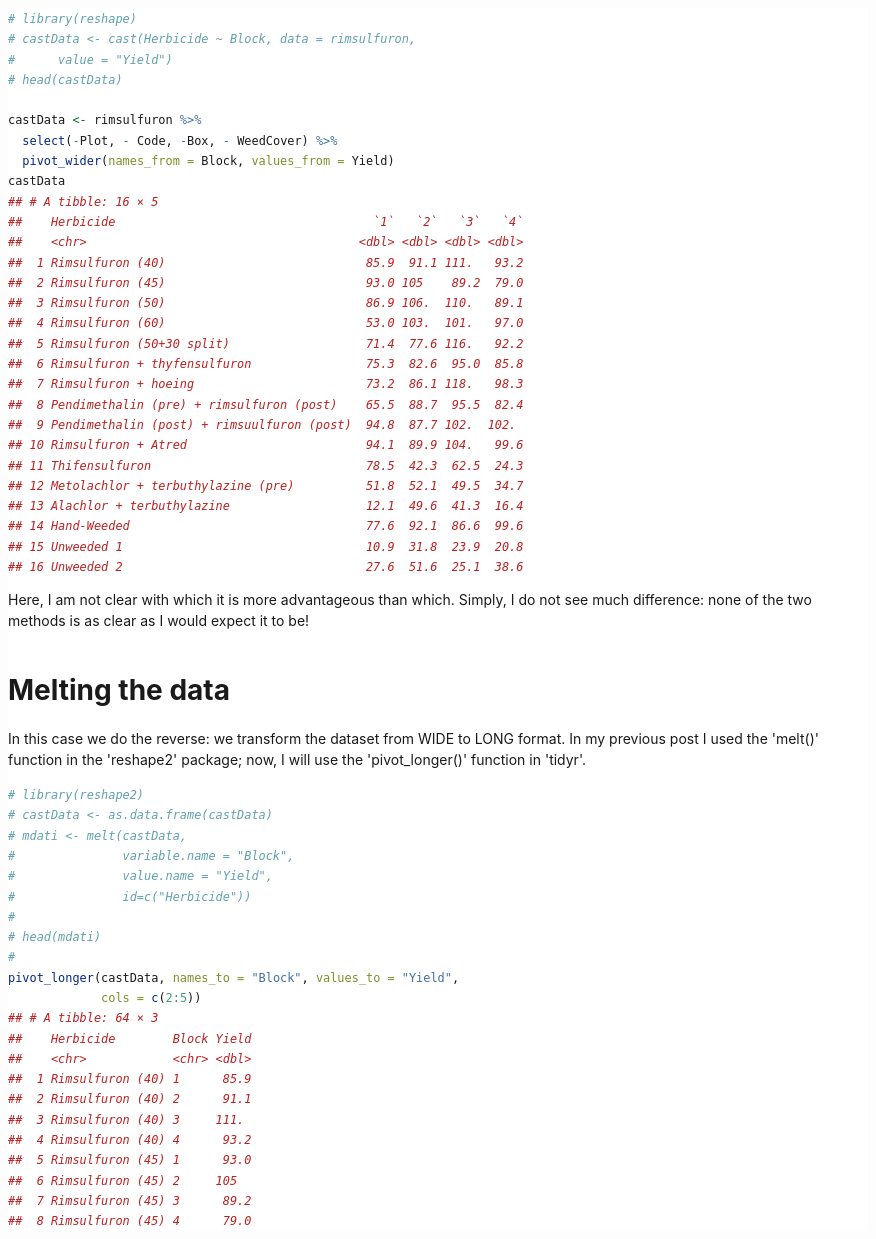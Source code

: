 
``` r
# library(reshape)
# castData <- cast(Herbicide ~ Block, data = rimsulfuron,
#      value = "Yield")
# head(castData)

castData <- rimsulfuron %>%
  select(-Plot, - Code, -Box, - WeedCover) %>%
  pivot_wider(names_from = Block, values_from = Yield)
castData
## # A tibble: 16 × 5
##    Herbicide                                    `1`   `2`   `3`   `4`
##    <chr>                                      <dbl> <dbl> <dbl> <dbl>
##  1 Rimsulfuron (40)                            85.9  91.1 111.   93.2
##  2 Rimsulfuron (45)                            93.0 105    89.2  79.0
##  3 Rimsulfuron (50)                            86.9 106.  110.   89.1
##  4 Rimsulfuron (60)                            53.0 103.  101.   97.0
##  5 Rimsulfuron (50+30 split)                   71.4  77.6 116.   92.2
##  6 Rimsulfuron + thyfensulfuron                75.3  82.6  95.0  85.8
##  7 Rimsulfuron + hoeing                        73.2  86.1 118.   98.3
##  8 Pendimethalin (pre) + rimsulfuron (post)    65.5  88.7  95.5  82.4
##  9 Pendimethalin (post) + rimsuulfuron (post)  94.8  87.7 102.  102. 
## 10 Rimsulfuron + Atred                         94.1  89.9 104.   99.6
## 11 Thifensulfuron                              78.5  42.3  62.5  24.3
## 12 Metolachlor + terbuthylazine (pre)          51.8  52.1  49.5  34.7
## 13 Alachlor + terbuthylazine                   12.1  49.6  41.3  16.4
## 14 Hand-Weeded                                 77.6  92.1  86.6  99.6
## 15 Unweeded 1                                  10.9  31.8  23.9  20.8
## 16 Unweeded 2                                  27.6  51.6  25.1  38.6
```

Here, I am not clear with which it is more advantageous than which. Simply, I do not see much difference: none of the two methods is as clear as I would expect it to be!

# Melting the data

In this case we do the reverse: we transform the dataset from WIDE to LONG format. In my previous post I used the 'melt()' function in the 'reshape2' package; now, I will use the 'pivot_longer()' function in 'tidyr'.


``` r
# library(reshape2)
# castData <- as.data.frame(castData)
# mdati <- melt(castData,
#               variable.name = "Block",
#               value.name = "Yield",
#               id=c("Herbicide"))
# 
# head(mdati)
# 
pivot_longer(castData, names_to = "Block", values_to = "Yield",
             cols = c(2:5))
## # A tibble: 64 × 3
##    Herbicide        Block Yield
##    <chr>            <chr> <dbl>
##  1 Rimsulfuron (40) 1      85.9
##  2 Rimsulfuron (40) 2      91.1
##  3 Rimsulfuron (40) 3     111. 
##  4 Rimsulfuron (40) 4      93.2
##  5 Rimsulfuron (45) 1      93.0
##  6 Rimsulfuron (45) 2     105  
##  7 Rimsulfuron (45) 3      89.2
##  8 Rimsulfuron (45) 4      79.0
```